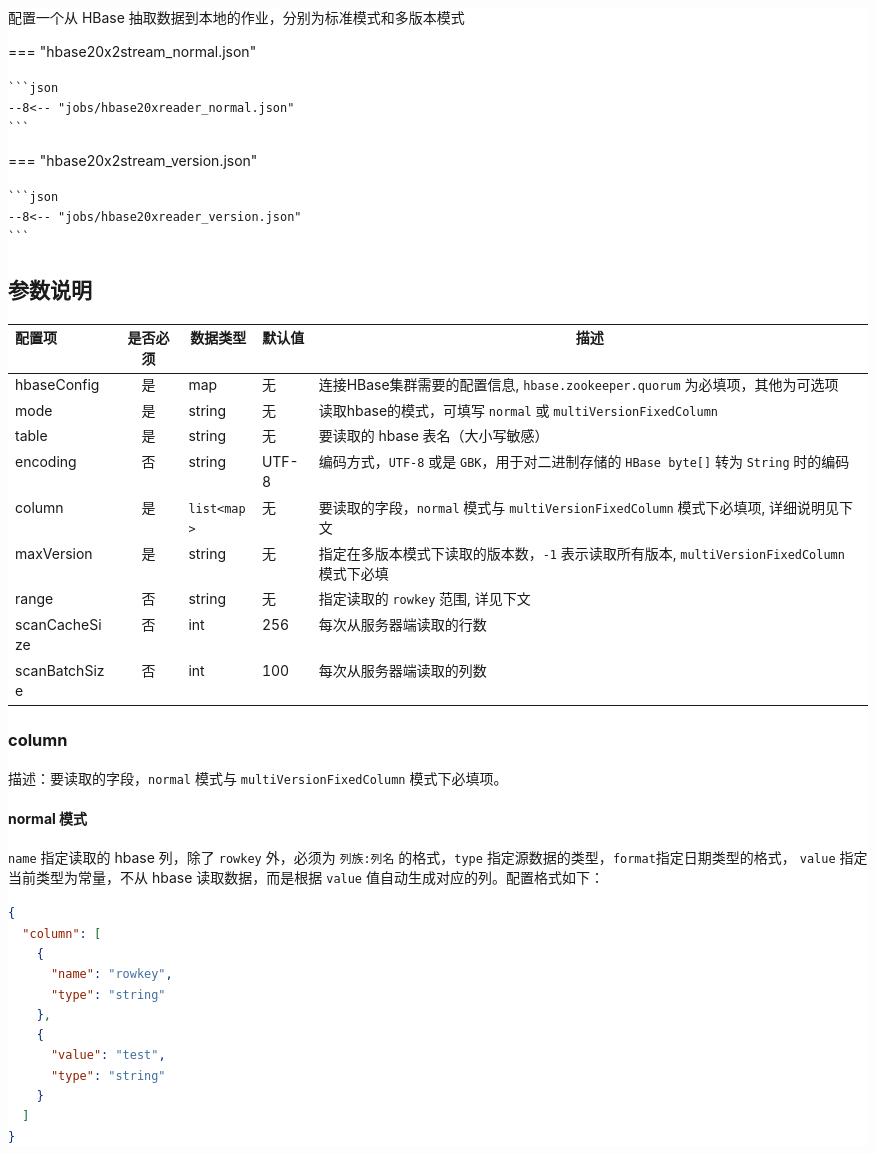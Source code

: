 配置一个从 HBase 抽取数据到本地的作业，分别为标准模式和多版本模式

=== "hbase20x2stream_normal.json"

    ```json
    --8<-- "jobs/hbase20xreader_normal.json"
    ```

=== "hbase20x2stream_version.json"

    ```json
    --8<-- "jobs/hbase20xreader_version.json"
    ```

## 参数说明

| 配置项        | 是否必须    | 数据类型    | 默认值 | 描述                                                                                        |
| :------------ | :------: | ----------- | ------ | -------------------------------------------------------------------------------------|
| hbaseConfig   |    是    | map         | 无     | 连接HBase集群需要的配置信息, `hbase.zookeeper.quorum` 为必填项，其他为可选项                |
| mode          |    是    | string      | 无     | 读取hbase的模式，可填写 `normal` 或 `multiVersionFixedColumn`                               |
| table         |    是    | string      | 无     | 要读取的 hbase 表名（大小写敏感）                                                           |
| encoding      |    否    | string      | UTF-8  | 编码方式，`UTF-8` 或是 `GBK`，用于对二进制存储的 `HBase byte[]` 转为 `String` 时的编码      |
| column        |    是    | `list<map>` | 无     | 要读取的字段，`normal` 模式与 `multiVersionFixedColumn` 模式下必填项, 详细说明见下文        |
| maxVersion    |    是    | string      | 无     | 指定在多版本模式下读取的版本数，`-1` 表示读取所有版本, `multiVersionFixedColumn` 模式下必填 |
| range         |    否    | string      | 无     | 指定读取的 `rowkey` 范围, 详见下文                                                          |
| scanCacheSize |    否    | int         | 256    | 每次从服务器端读取的行数                                                                    |
| scanBatchSize |    否    | int         | 100    | 每次从服务器端读取的列数                                                                    |

### column

描述：要读取的字段，`normal` 模式与 `multiVersionFixedColumn` 模式下必填项。

#### normal 模式

`name` 指定读取的 hbase 列，除了 `rowkey` 外，必须为 `列族:列名` 的格式，`type` 指定源数据的类型，`format`指定日期类型的格式，
`value` 指定当前类型为常量，不从 hbase 读取数据，而是根据 `value`  值自动生成对应的列。配置格式如下：

```json
{
  "column": [
    {
      "name": "rowkey",
      "type": "string"
    },
    {
      "value": "test",
      "type": "string"
    }
  ]
}
```
